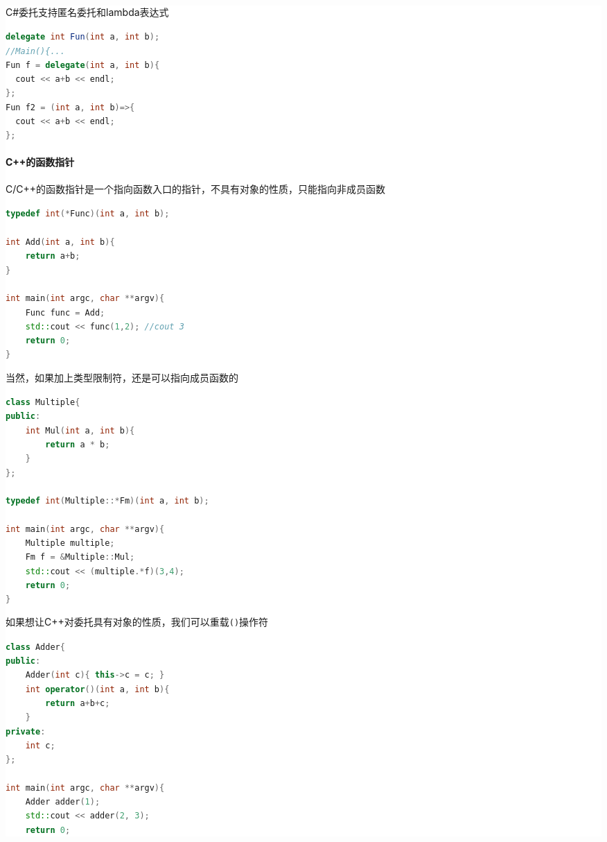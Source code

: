 C#委托支持匿名委托和lambda表达式

```c#
delegate int Fun(int a, int b);
//Main(){...
Fun f = delegate(int a, int b){
  cout << a+b << endl;
};
Fun f2 = (int a, int b)=>{
  cout << a+b << endl;
};
```

#### C++的函数指针

C/C++的函数指针是一个指向函数入口的指针，不具有对象的性质，只能指向非成员函数

```c++
typedef int(*Func)(int a, int b);

int Add(int a, int b){
    return a+b;
}

int main(int argc, char **argv){
    Func func = Add;
    std::cout << func(1,2);	//cout 3
    return 0;
}
```

当然，如果加上类型限制符，还是可以指向成员函数的

```C++
class Multiple{
public:
    int Mul(int a, int b){
        return a * b;
    }
};

typedef int(Multiple::*Fm)(int a, int b);

int main(int argc, char **argv){
    Multiple multiple;
    Fm f = &Multiple::Mul;
    std::cout << (multiple.*f)(3,4);
    return 0;
}
```

如果想让C++对委托具有对象的性质，我们可以重载`()`操作符

```c++
class Adder{
public:
    Adder(int c){ this->c = c; }
    int operator()(int a, int b){
        return a+b+c;
    }
private:
    int c;
};

int main(int argc, char **argv){
    Adder adder(1);
    std::cout << adder(2, 3);
    return 0;
```